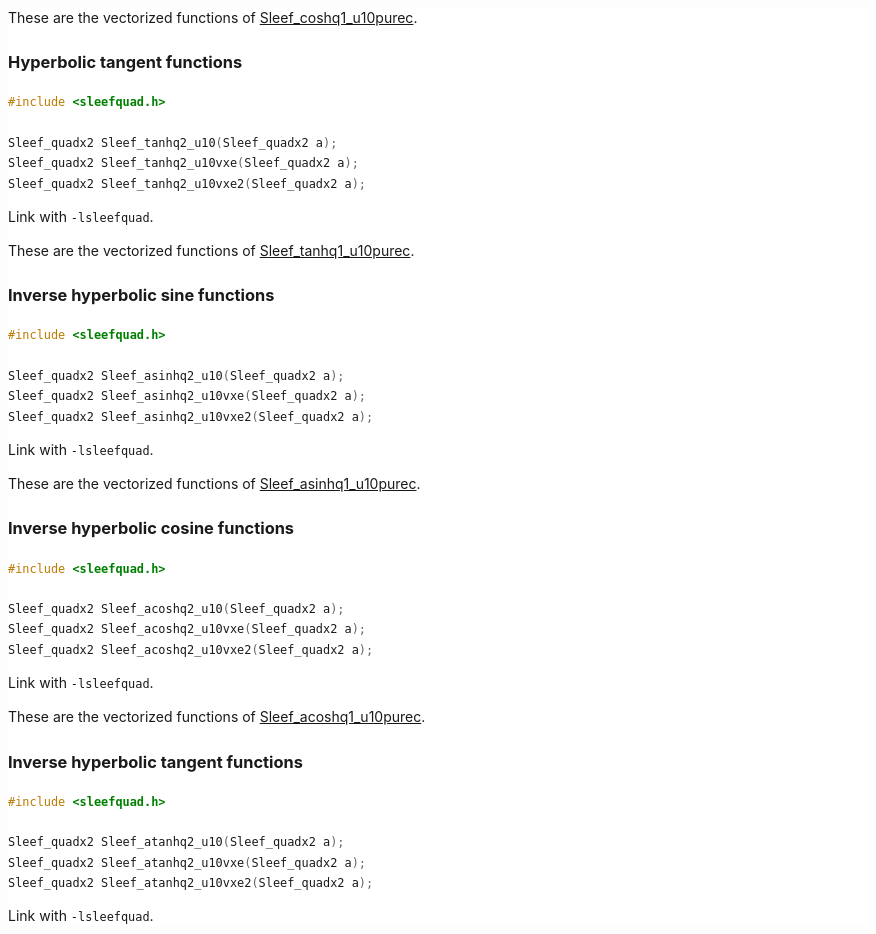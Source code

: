 These are the vectorized functions
of [Sleef_coshq1_u10purec](../quad#sleef_coshq1_u10purec).

### Hyperbolic tangent functions

```c
#include <sleefquad.h>

Sleef_quadx2 Sleef_tanhq2_u10(Sleef_quadx2 a);
Sleef_quadx2 Sleef_tanhq2_u10vxe(Sleef_quadx2 a);
Sleef_quadx2 Sleef_tanhq2_u10vxe2(Sleef_quadx2 a);
```
Link with `-lsleefquad`.

These are the vectorized functions
of [Sleef_tanhq1_u10purec](../quad#sleef_tanhq1_u10purec).

### Inverse hyperbolic sine functions

```c
#include <sleefquad.h>

Sleef_quadx2 Sleef_asinhq2_u10(Sleef_quadx2 a);
Sleef_quadx2 Sleef_asinhq2_u10vxe(Sleef_quadx2 a);
Sleef_quadx2 Sleef_asinhq2_u10vxe2(Sleef_quadx2 a);
```
Link with `-lsleefquad`.

These are the vectorized functions
of [Sleef_asinhq1_u10purec](../quad#sleef_asinhq1_u10purec).

### Inverse hyperbolic cosine functions

```c
#include <sleefquad.h>

Sleef_quadx2 Sleef_acoshq2_u10(Sleef_quadx2 a);
Sleef_quadx2 Sleef_acoshq2_u10vxe(Sleef_quadx2 a);
Sleef_quadx2 Sleef_acoshq2_u10vxe2(Sleef_quadx2 a);
```
Link with `-lsleefquad`.

These are the vectorized functions
of [Sleef_acoshq1_u10purec](../quad#sleef_acoshq1_u10purec).

### Inverse hyperbolic tangent functions

```c
#include <sleefquad.h>

Sleef_quadx2 Sleef_atanhq2_u10(Sleef_quadx2 a);
Sleef_quadx2 Sleef_atanhq2_u10vxe(Sleef_quadx2 a);
Sleef_quadx2 Sleef_atanhq2_u10vxe2(Sleef_quadx2 a);
```
Link with `-lsleefquad`.
